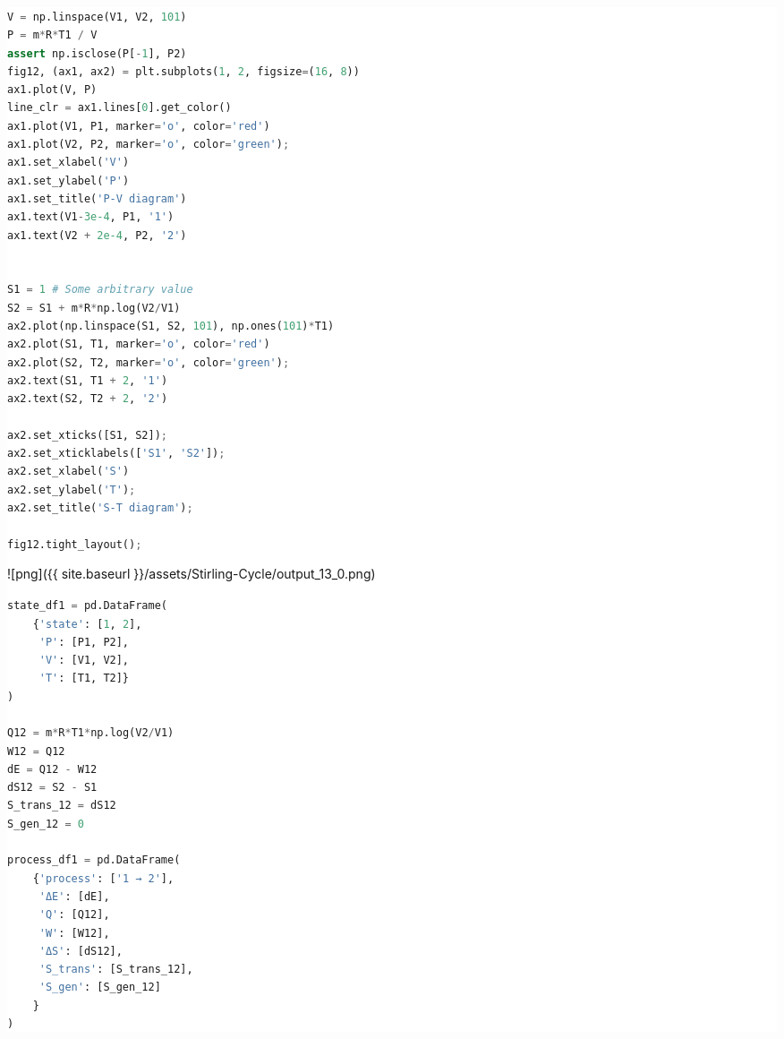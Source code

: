 
```python
V = np.linspace(V1, V2, 101)
P = m*R*T1 / V
assert np.isclose(P[-1], P2)
fig12, (ax1, ax2) = plt.subplots(1, 2, figsize=(16, 8))
ax1.plot(V, P)
line_clr = ax1.lines[0].get_color()
ax1.plot(V1, P1, marker='o', color='red')
ax1.plot(V2, P2, marker='o', color='green');
ax1.set_xlabel('V')
ax1.set_ylabel('P')
ax1.set_title('P-V diagram')
ax1.text(V1-3e-4, P1, '1')
ax1.text(V2 + 2e-4, P2, '2')


S1 = 1 # Some arbitrary value 
S2 = S1 + m*R*np.log(V2/V1)
ax2.plot(np.linspace(S1, S2, 101), np.ones(101)*T1)
ax2.plot(S1, T1, marker='o', color='red')
ax2.plot(S2, T2, marker='o', color='green');
ax2.text(S1, T1 + 2, '1')
ax2.text(S2, T2 + 2, '2')

ax2.set_xticks([S1, S2]);
ax2.set_xticklabels(['S1', 'S2']);
ax2.set_xlabel('S')
ax2.set_ylabel('T');
ax2.set_title('S-T diagram');

fig12.tight_layout();
```


    
![png]({{ site.baseurl }}/assets/Stirling-Cycle/output_13_0.png)
    



```python
state_df1 = pd.DataFrame(
    {'state': [1, 2],
     'P': [P1, P2],
     'V': [V1, V2],
     'T': [T1, T2]}
)

Q12 = m*R*T1*np.log(V2/V1)
W12 = Q12
dE = Q12 - W12
dS12 = S2 - S1
S_trans_12 = dS12
S_gen_12 = 0

process_df1 = pd.DataFrame(
    {'process': ['1 → 2'],
     'ΔE': [dE],
     'Q': [Q12],
     'W': [W12],
     'ΔS': [dS12],
     'S_trans': [S_trans_12],
     'S_gen': [S_gen_12]
    }
)

```